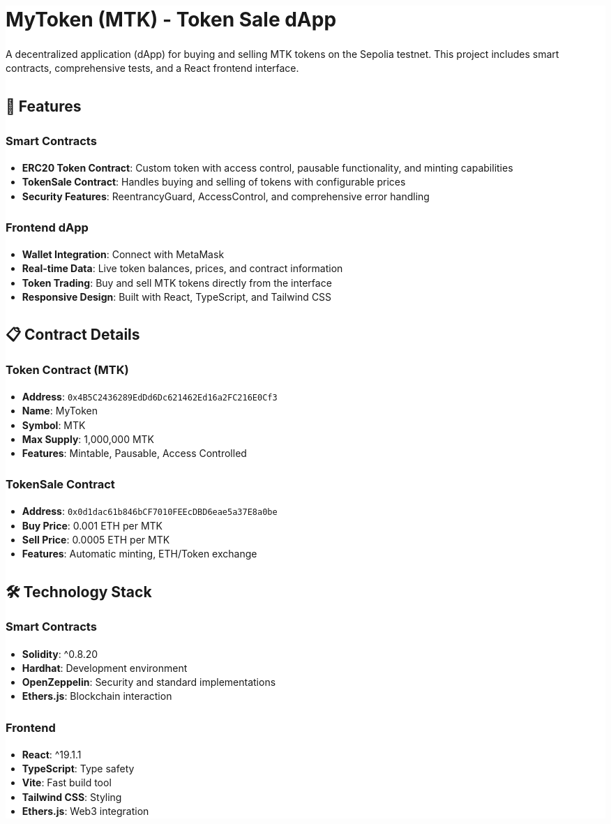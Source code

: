 # MyToken (MTK) - Token Sale dApp

A decentralized application (dApp) for buying and selling MTK tokens on the Sepolia testnet. This project includes smart contracts, comprehensive tests, and a React frontend interface.

## 🚀 Features

### Smart Contracts
- **ERC20 Token Contract**: Custom token with access control, pausable functionality, and minting capabilities
- **TokenSale Contract**: Handles buying and selling of tokens with configurable prices
- **Security Features**: ReentrancyGuard, AccessControl, and comprehensive error handling

### Frontend dApp
- **Wallet Integration**: Connect with MetaMask
- **Real-time Data**: Live token balances, prices, and contract information
- **Token Trading**: Buy and sell MTK tokens directly from the interface
- **Responsive Design**: Built with React, TypeScript, and Tailwind CSS

## 📋 Contract Details

### Token Contract (MTK)
- **Address**: `0x4B5C2436289EdDd6Dc621462Ed16a2FC216E0Cf3`
- **Name**: MyToken
- **Symbol**: MTK
- **Max Supply**: 1,000,000 MTK
- **Features**: Mintable, Pausable, Access Controlled

### TokenSale Contract
- **Address**: `0x0d1dac61b846bCF7010FEEcDBD6eae5a37E8a0be`
- **Buy Price**: 0.001 ETH per MTK
- **Sell Price**: 0.0005 ETH per MTK
- **Features**: Automatic minting, ETH/Token exchange

## 🛠 Technology Stack

### Smart Contracts
- **Solidity**: ^0.8.20
- **Hardhat**: Development environment
- **OpenZeppelin**: Security and standard implementations
- **Ethers.js**: Blockchain interaction

### Frontend
- **React**: ^19.1.1
- **TypeScript**: Type safety
- **Vite**: Fast build tool
- **Tailwind CSS**: Styling
- **Ethers.js**: Web3 integration
